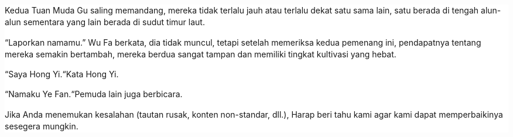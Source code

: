 Kedua Tuan Muda Gu saling memandang, mereka tidak terlalu jauh atau terlalu dekat satu sama lain, satu berada di tengah alun-alun sementara yang lain berada di sudut timur laut.

“Laporkan namamu.” Wu Fa berkata, dia tidak muncul, tetapi setelah memeriksa kedua pemenang ini, pendapatnya tentang mereka semakin bertambah, mereka berdua sangat tampan dan memiliki tingkat kultivasi yang hebat.

“Saya Hong Yi.“Kata Hong Yi.

“Namaku Ye Fan.“Pemuda lain juga berbicara.

Jika Anda menemukan kesalahan (tautan rusak, konten non-standar, dll.), Harap beri tahu kami agar kami dapat memperbaikinya sesegera mungkin.

